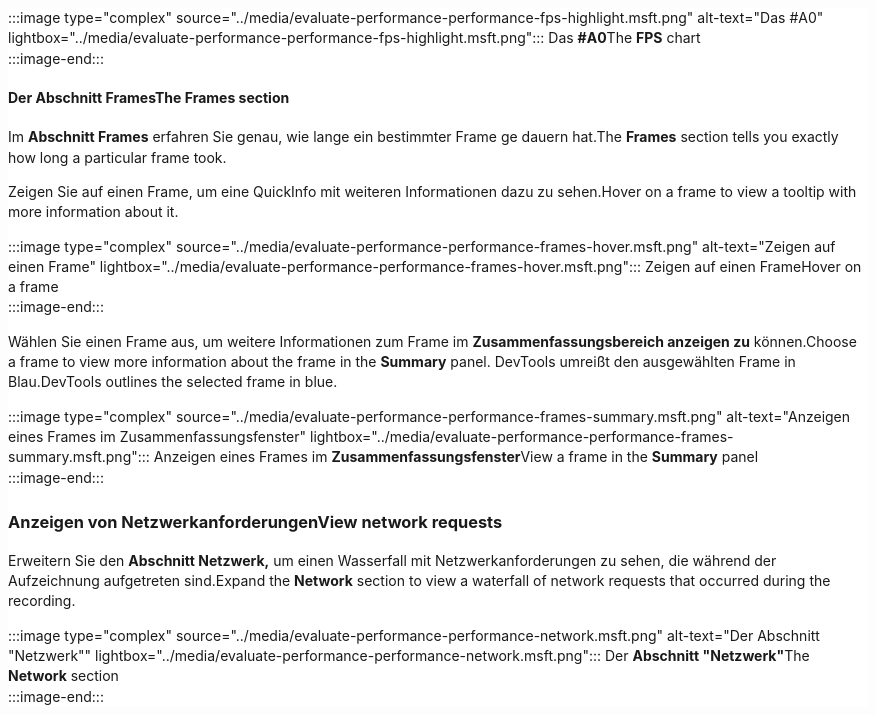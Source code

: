 :::image type="complex" source="../media/evaluate-performance-performance-fps-highlight.msft.png" alt-text="Das #A0" lightbox="../media/evaluate-performance-performance-fps-highlight.msft.png":::
   <span data-ttu-id="e7d95-325">Das **#A0**</span><span class="sxs-lookup"><span data-stu-id="e7d95-325">The **FPS** chart</span></span>  
:::image-end:::  

#### <a name="the-frames-section"></a><span data-ttu-id="e7d95-326">Der Abschnitt Frames</span><span class="sxs-lookup"><span data-stu-id="e7d95-326">The Frames section</span></span>  

<span data-ttu-id="e7d95-327">Im **Abschnitt Frames** erfahren Sie genau, wie lange ein bestimmter Frame ge dauern hat.</span><span class="sxs-lookup"><span data-stu-id="e7d95-327">The **Frames** section tells you exactly how long a particular frame took.</span></span>  

<span data-ttu-id="e7d95-328">Zeigen Sie auf einen Frame, um eine QuickInfo mit weiteren Informationen dazu zu sehen.</span><span class="sxs-lookup"><span data-stu-id="e7d95-328">Hover on a frame to view a tooltip with more information about it.</span></span>  

:::image type="complex" source="../media/evaluate-performance-performance-frames-hover.msft.png" alt-text="Zeigen auf einen Frame" lightbox="../media/evaluate-performance-performance-frames-hover.msft.png":::
   <span data-ttu-id="e7d95-330">Zeigen auf einen Frame</span><span class="sxs-lookup"><span data-stu-id="e7d95-330">Hover on a frame</span></span>  
:::image-end:::  

<span data-ttu-id="e7d95-331">Wählen Sie einen Frame aus, um weitere Informationen zum Frame im **Zusammenfassungsbereich anzeigen zu** können.</span><span class="sxs-lookup"><span data-stu-id="e7d95-331">Choose a frame to view more information about the frame in the **Summary** panel.</span></span>  <span data-ttu-id="e7d95-332">DevTools umreißt den ausgewählten Frame in Blau.</span><span class="sxs-lookup"><span data-stu-id="e7d95-332">DevTools outlines the selected frame in blue.</span></span>  

:::image type="complex" source="../media/evaluate-performance-performance-frames-summary.msft.png" alt-text="Anzeigen eines Frames im Zusammenfassungsfenster" lightbox="../media/evaluate-performance-performance-frames-summary.msft.png":::
   <span data-ttu-id="e7d95-334">Anzeigen eines Frames im **Zusammenfassungsfenster**</span><span class="sxs-lookup"><span data-stu-id="e7d95-334">View a frame in the **Summary** panel</span></span>  
:::image-end:::  

### <a name="view-network-requests"></a><span data-ttu-id="e7d95-335">Anzeigen von Netzwerkanforderungen</span><span class="sxs-lookup"><span data-stu-id="e7d95-335">View network requests</span></span>  

<span data-ttu-id="e7d95-336">Erweitern Sie den **Abschnitt Netzwerk,** um einen Wasserfall mit Netzwerkanforderungen zu sehen, die während der Aufzeichnung aufgetreten sind.</span><span class="sxs-lookup"><span data-stu-id="e7d95-336">Expand the **Network** section to view a waterfall of network requests that occurred during the recording.</span></span>  

:::image type="complex" source="../media/evaluate-performance-performance-network.msft.png" alt-text="Der Abschnitt "Netzwerk"" lightbox="../media/evaluate-performance-performance-network.msft.png":::
   <span data-ttu-id="e7d95-338">Der **Abschnitt "Netzwerk"**</span><span class="sxs-lookup"><span data-stu-id="e7d95-338">The **Network** section</span></span>  
:::image-end:::  
